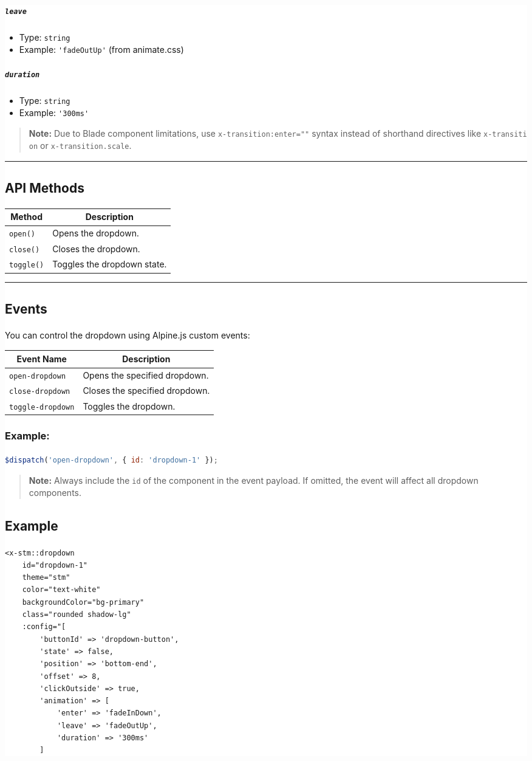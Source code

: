 ##### `leave`
- Type: `string`  
- Example: `'fadeOutUp'` (from animate.css)

##### `duration`
- Type: `string`  
- Example: `'300ms'`

> **Note:** Due to Blade component limitations, use `x-transition:enter=""` syntax instead of shorthand directives like `x-transition` or `x-transition.scale`.

---

## API Methods

| Method     | Description                   |
|------------|-------------------------------|
| `open()`   | Opens the dropdown.           |
| `close()`  | Closes the dropdown.          |
| `toggle()` | Toggles the dropdown state.   |

---

## Events

You can control the dropdown using Alpine.js custom events:

| Event Name       | Description                     |
|------------------|---------------------------------|
| `open-dropdown`  | Opens the specified dropdown.   |
| `close-dropdown` | Closes the specified dropdown.  |
| `toggle-dropdown`| Toggles the dropdown.           |

### Example:
```js
$dispatch('open-dropdown', { id: 'dropdown-1' });
```

> **Note:** Always include the `id` of the component in the event payload. If omitted, the event will affect all dropdown components.

## Example

```blade
<x-stm::dropdown 
    id="dropdown-1"
    theme="stm"
    color="text-white"
    backgroundColor="bg-primary"
    class="rounded shadow-lg"
    :config="[
        'buttonId' => 'dropdown-button',
        'state' => false,
        'position' => 'bottom-end',
        'offset' => 8,
        'clickOutside' => true,
        'animation' => [
            'enter' => 'fadeInDown',
            'leave' => 'fadeOutUp',
            'duration' => '300ms'
        ]
```